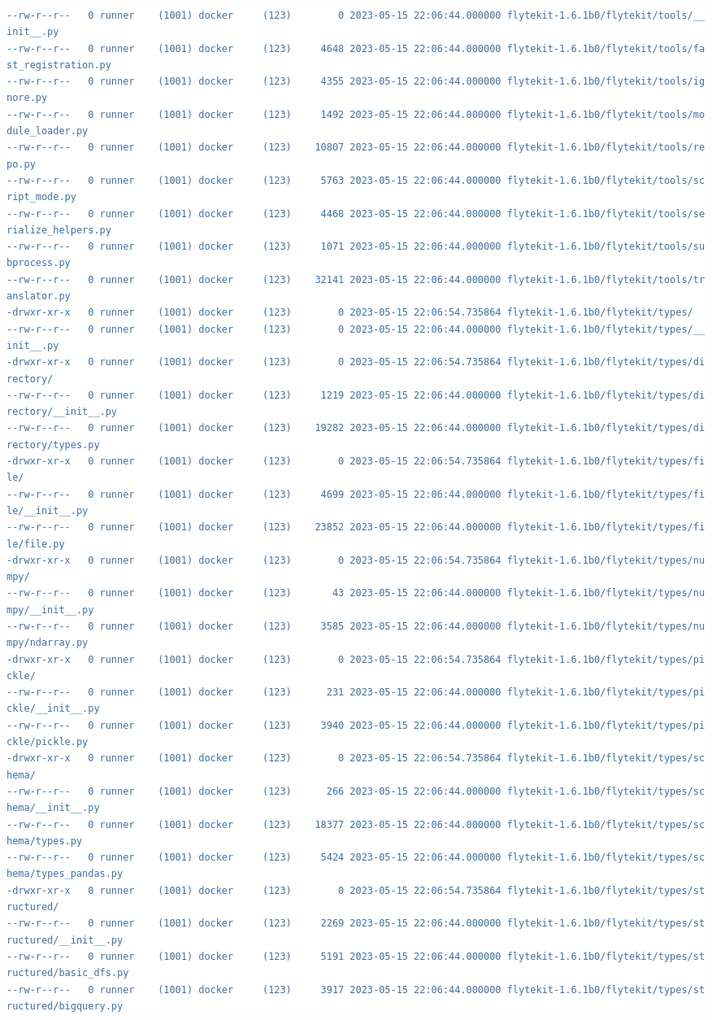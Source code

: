 ```diff
--rw-r--r--   0 runner    (1001) docker     (123)        0 2023-05-15 22:06:44.000000 flytekit-1.6.1b0/flytekit/tools/__init__.py
--rw-r--r--   0 runner    (1001) docker     (123)     4648 2023-05-15 22:06:44.000000 flytekit-1.6.1b0/flytekit/tools/fast_registration.py
--rw-r--r--   0 runner    (1001) docker     (123)     4355 2023-05-15 22:06:44.000000 flytekit-1.6.1b0/flytekit/tools/ignore.py
--rw-r--r--   0 runner    (1001) docker     (123)     1492 2023-05-15 22:06:44.000000 flytekit-1.6.1b0/flytekit/tools/module_loader.py
--rw-r--r--   0 runner    (1001) docker     (123)    10807 2023-05-15 22:06:44.000000 flytekit-1.6.1b0/flytekit/tools/repo.py
--rw-r--r--   0 runner    (1001) docker     (123)     5763 2023-05-15 22:06:44.000000 flytekit-1.6.1b0/flytekit/tools/script_mode.py
--rw-r--r--   0 runner    (1001) docker     (123)     4468 2023-05-15 22:06:44.000000 flytekit-1.6.1b0/flytekit/tools/serialize_helpers.py
--rw-r--r--   0 runner    (1001) docker     (123)     1071 2023-05-15 22:06:44.000000 flytekit-1.6.1b0/flytekit/tools/subprocess.py
--rw-r--r--   0 runner    (1001) docker     (123)    32141 2023-05-15 22:06:44.000000 flytekit-1.6.1b0/flytekit/tools/translator.py
-drwxr-xr-x   0 runner    (1001) docker     (123)        0 2023-05-15 22:06:54.735864 flytekit-1.6.1b0/flytekit/types/
--rw-r--r--   0 runner    (1001) docker     (123)        0 2023-05-15 22:06:44.000000 flytekit-1.6.1b0/flytekit/types/__init__.py
-drwxr-xr-x   0 runner    (1001) docker     (123)        0 2023-05-15 22:06:54.735864 flytekit-1.6.1b0/flytekit/types/directory/
--rw-r--r--   0 runner    (1001) docker     (123)     1219 2023-05-15 22:06:44.000000 flytekit-1.6.1b0/flytekit/types/directory/__init__.py
--rw-r--r--   0 runner    (1001) docker     (123)    19282 2023-05-15 22:06:44.000000 flytekit-1.6.1b0/flytekit/types/directory/types.py
-drwxr-xr-x   0 runner    (1001) docker     (123)        0 2023-05-15 22:06:54.735864 flytekit-1.6.1b0/flytekit/types/file/
--rw-r--r--   0 runner    (1001) docker     (123)     4699 2023-05-15 22:06:44.000000 flytekit-1.6.1b0/flytekit/types/file/__init__.py
--rw-r--r--   0 runner    (1001) docker     (123)    23852 2023-05-15 22:06:44.000000 flytekit-1.6.1b0/flytekit/types/file/file.py
-drwxr-xr-x   0 runner    (1001) docker     (123)        0 2023-05-15 22:06:54.735864 flytekit-1.6.1b0/flytekit/types/numpy/
--rw-r--r--   0 runner    (1001) docker     (123)       43 2023-05-15 22:06:44.000000 flytekit-1.6.1b0/flytekit/types/numpy/__init__.py
--rw-r--r--   0 runner    (1001) docker     (123)     3585 2023-05-15 22:06:44.000000 flytekit-1.6.1b0/flytekit/types/numpy/ndarray.py
-drwxr-xr-x   0 runner    (1001) docker     (123)        0 2023-05-15 22:06:54.735864 flytekit-1.6.1b0/flytekit/types/pickle/
--rw-r--r--   0 runner    (1001) docker     (123)      231 2023-05-15 22:06:44.000000 flytekit-1.6.1b0/flytekit/types/pickle/__init__.py
--rw-r--r--   0 runner    (1001) docker     (123)     3940 2023-05-15 22:06:44.000000 flytekit-1.6.1b0/flytekit/types/pickle/pickle.py
-drwxr-xr-x   0 runner    (1001) docker     (123)        0 2023-05-15 22:06:54.735864 flytekit-1.6.1b0/flytekit/types/schema/
--rw-r--r--   0 runner    (1001) docker     (123)      266 2023-05-15 22:06:44.000000 flytekit-1.6.1b0/flytekit/types/schema/__init__.py
--rw-r--r--   0 runner    (1001) docker     (123)    18377 2023-05-15 22:06:44.000000 flytekit-1.6.1b0/flytekit/types/schema/types.py
--rw-r--r--   0 runner    (1001) docker     (123)     5424 2023-05-15 22:06:44.000000 flytekit-1.6.1b0/flytekit/types/schema/types_pandas.py
-drwxr-xr-x   0 runner    (1001) docker     (123)        0 2023-05-15 22:06:54.735864 flytekit-1.6.1b0/flytekit/types/structured/
--rw-r--r--   0 runner    (1001) docker     (123)     2269 2023-05-15 22:06:44.000000 flytekit-1.6.1b0/flytekit/types/structured/__init__.py
--rw-r--r--   0 runner    (1001) docker     (123)     5191 2023-05-15 22:06:44.000000 flytekit-1.6.1b0/flytekit/types/structured/basic_dfs.py
--rw-r--r--   0 runner    (1001) docker     (123)     3917 2023-05-15 22:06:44.000000 flytekit-1.6.1b0/flytekit/types/structured/bigquery.py
```